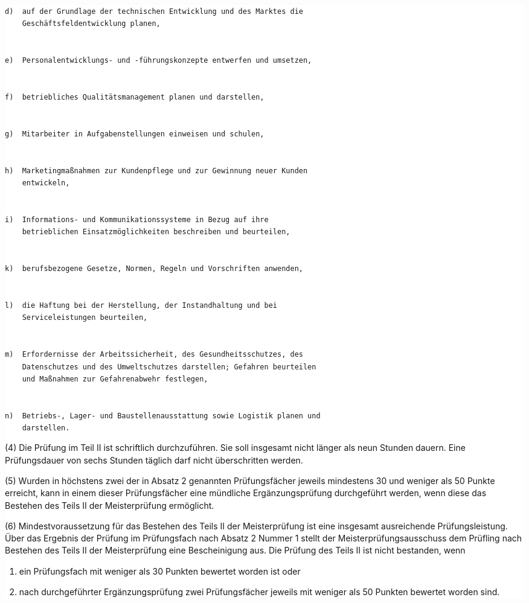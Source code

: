 
    d)  auf der Grundlage der technischen Entwicklung und des Marktes die
        Geschäftsfeldentwicklung planen,


    e)  Personalentwicklungs- und -führungskonzepte entwerfen und umsetzen,


    f)  betriebliches Qualitätsmanagement planen und darstellen,


    g)  Mitarbeiter in Aufgabenstellungen einweisen und schulen,


    h)  Marketingmaßnahmen zur Kundenpflege und zur Gewinnung neuer Kunden
        entwickeln,


    i)  Informations- und Kommunikationssysteme in Bezug auf ihre
        betrieblichen Einsatzmöglichkeiten beschreiben und beurteilen,


    k)  berufsbezogene Gesetze, Normen, Regeln und Vorschriften anwenden,


    l)  die Haftung bei der Herstellung, der Instandhaltung und bei
        Serviceleistungen beurteilen,


    m)  Erfordernisse der Arbeitssicherheit, des Gesundheitsschutzes, des
        Datenschutzes und des Umweltschutzes darstellen; Gefahren beurteilen
        und Maßnahmen zur Gefahrenabwehr festlegen,


    n)  Betriebs-, Lager- und Baustellenausstattung sowie Logistik planen und
        darstellen.







(4) Die Prüfung im Teil II ist schriftlich durchzuführen. Sie soll
insgesamt nicht länger als neun Stunden dauern. Eine Prüfungsdauer von
sechs Stunden täglich darf nicht überschritten werden.

(5) Wurden in höchstens zwei der in Absatz 2 genannten Prüfungsfächer
jeweils mindestens 30 und weniger als 50 Punkte erreicht, kann in
einem dieser Prüfungsfächer eine mündliche Ergänzungsprüfung
durchgeführt werden, wenn diese das Bestehen des Teils II der
Meisterprüfung ermöglicht.

(6) Mindestvoraussetzung für das Bestehen des Teils II der
Meisterprüfung ist eine insgesamt ausreichende Prüfungsleistung. Über
das Ergebnis der Prüfung im Prüfungsfach nach Absatz 2 Nummer 1 stellt
der Meisterprüfungsausschuss dem Prüfling nach Bestehen des Teils II
der Meisterprüfung eine Bescheinigung aus. Die Prüfung des Teils II
ist nicht bestanden, wenn

1.  ein Prüfungsfach mit weniger als 30 Punkten bewertet worden ist oder


2.  nach durchgeführter Ergänzungsprüfung zwei Prüfungsfächer jeweils mit
    weniger als 50 Punkten bewertet worden sind.

